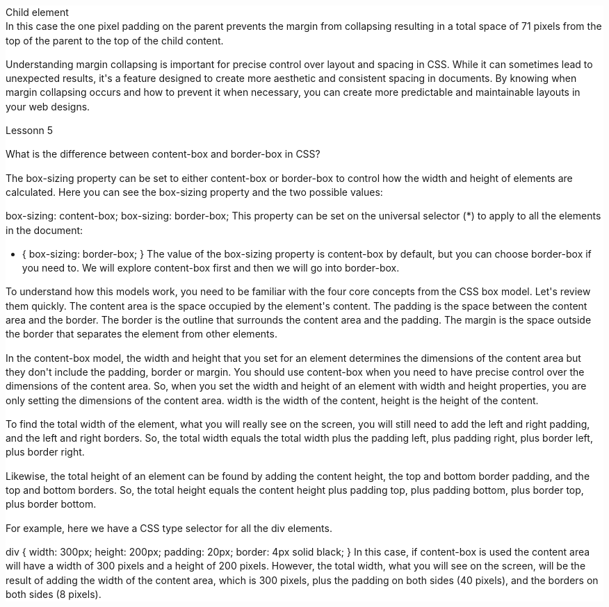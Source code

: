 <div class="parent">
  <div class="child">Child element</div>
</div>
In this case the one pixel padding on the parent prevents the margin from collapsing resulting in a total space of 71 pixels from the top of the parent to the top of the child content.

Understanding margin collapsing is important for precise control over layout and spacing in CSS. While it can sometimes lead to unexpected results, it's a feature designed to create more aesthetic and consistent spacing in documents. By knowing when margin collapsing occurs and how to prevent it when necessary, you can create more predictable and maintainable layouts in your web designs.





Lessonn 5

What is the difference between content-box and border-box in CSS?

The box-sizing property can be set to either content-box or border-box to control how the width and height of elements are calculated. Here you can see the box-sizing property and the two possible values:

box-sizing: content-box;
box-sizing: border-box;
This property can be set on the universal selector (*) to apply to all the elements in the document:

* {
  box-sizing: border-box;
}
The value of the box-sizing property is content-box by default, but you can choose border-box if you need to. We will explore content-box first and then we will go into border-box.

To understand how this models work, you need to be familiar with the four core concepts from the CSS box model. Let's review them quickly. The content area is the space occupied by the element's content. The padding is the space between the content area and the border. The border is the outline that surrounds the content area and the padding. The margin is the space outside the border that separates the element from other elements.

In the content-box model, the width and height that you set for an element determines the dimensions of the content area but they don't include the padding, border or margin. You should use content-box when you need to have precise control over the dimensions of the content area. So, when you set the width and height of an element with width and height properties, you are only setting the dimensions of the content area. width is the width of the content, height is the height of the content.

To find the total width of the element, what you will really see on the screen, you will still need to add the left and right padding, and the left and right borders. So, the total width equals the total width plus the padding left, plus padding right, plus border left, plus border right.

Likewise, the total height of an element can be found by adding the content height, the top and bottom border padding, and the top and bottom borders. So, the total height equals the content height plus padding top, plus padding bottom, plus border top, plus border bottom.

For example, here we have a CSS type selector for all the div elements.

div {
  width: 300px;
  height: 200px;
  padding: 20px;
  border: 4px solid black;
}
In this case, if content-box is used the content area will have a width of 300 pixels and a height of 200 pixels. However, the total width, what you will see on the screen, will be the result of adding the width of the content area, which is 300 pixels, plus the padding on both sides (40 pixels), and the borders on both sides (8 pixels).
